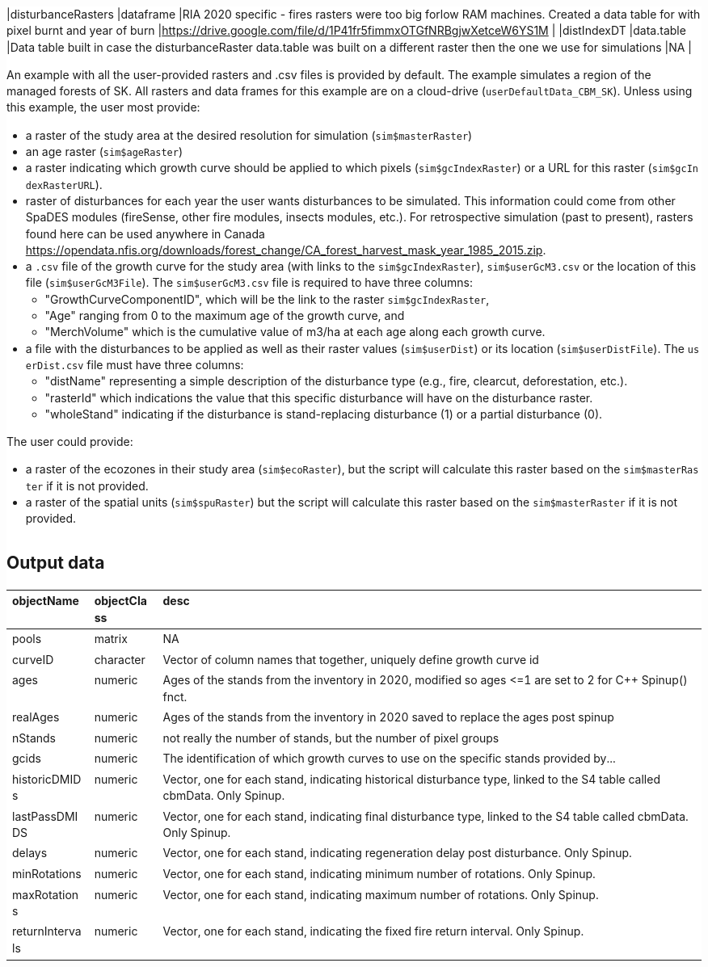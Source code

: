 |disturbanceRasters |dataframe   |RIA 2020 specific - fires rasters were too big forlow RAM machines. Created a data table for with pixel burnt and year of burn                                                                                          |https://drive.google.com/file/d/1P41fr5fimmxOTGfNRBgjwXetceW6YS1M |
|distIndexDT        |data.table  |Data table built in case the disturbanceRaster data.table was built on a different raster then the one we use for simulations                                                                                           |NA                                                                |

An example with all the user-provided rasters and .csv files is provided by default.
The example simulates a region of the managed forests of SK.
All rasters and data frames for this example are on a cloud-drive (`userDefaultData_CBM_SK`).
Unless using this example, the user most provide: 
* a raster of the study area at the desired resolution for simulation (`sim$masterRaster`)
* an age raster (`sim$ageRaster`)
* a raster indicating which growth curve should be applied to which pixels (`sim$gcIndexRaster`) or a URL for this raster (`sim$gcIndexRasterURL`).
* raster of disturbances for each year the user wants disturbances to be simulated.
  This information could come from other SpaDES modules (fireSense, other fire modules, insects modules, etc.). For retrospective simulation (past to present), rasters found here can be used anywhere in Canada <https://opendata.nfis.org/downloads/forest_change/CA_forest_harvest_mask_year_1985_2015.zip>.
* a `.csv` file of the growth curve for the study area (with links to the `sim$gcIndexRaster`), `sim$userGcM3.csv` or the location of this file (`sim$userGcM3File`).
  The `sim$userGcM3.csv` file is required to have three columns: 
    + "GrowthCurveComponentID", which will be the link to the raster `sim$gcIndexRaster`, 
    + "Age" ranging from 0 to the maximum age of the growth curve, and 
    + "MerchVolume" which is the cumulative value of m3/ha at each age along each growth curve.
* a file with the disturbances to be applied as well as their raster values (`sim$userDist`) or its location (`sim$userDistFile`).
  The `userDist.csv` file must have three columns:
    + "distName" representing a simple description of the disturbance type (e.g., fire, clearcut, deforestation, etc.).
    + "rasterId" which indications the value that this specific disturbance will have on the disturbance raster.
    + "wholeStand" indicating if the disturbance is stand-replacing disturbance (1) or a partial disturbance (0).

The user could provide:
* a raster of the ecozones in their study area (`sim$ecoRaster`), but the script will calculate this raster based on the `sim$masterRaster` if it is not provided.
* a raster of the spatial units (`sim$spuRaster`) but the script will calculate this raster based on the `sim$masterRaster` if it is not provided. 

## Output data


|objectName      |objectClass |desc                                                                                                                                                                     |
|:---------------|:-----------|:------------------------------------------------------------------------------------------------------------------------------------------------------------------------|
|pools           |matrix      |NA                                                                                                                                                                       |
|curveID         |character   |Vector of column names that together, uniquely define growth curve id                                                                                                    |
|ages            |numeric     |Ages of the stands from the inventory in 2020, modified so ages <=1 are set to 2 for C++ Spinup() fnct.                                                                  |
|realAges        |numeric     |Ages of the stands from the inventory in 2020 saved to replace the ages post spinup                                                                                      |
|nStands         |numeric     |not really the number of stands, but the number of pixel groups                                                                                                          |
|gcids           |numeric     |The identification of which growth curves to use on the specific stands provided by...                                                                                   |
|historicDMIDs   |numeric     |Vector, one for each stand, indicating historical disturbance type, linked to the S4 table called cbmData. Only Spinup.                                                  |
|lastPassDMIDS   |numeric     |Vector, one for each stand, indicating final disturbance type, linked to the S4 table called cbmData. Only Spinup.                                                       |
|delays          |numeric     |Vector, one for each stand, indicating regeneration delay post disturbance. Only Spinup.                                                                                 |
|minRotations    |numeric     |Vector, one for each stand, indicating minimum number of rotations. Only Spinup.                                                                                         |
|maxRotations    |numeric     |Vector, one for each stand, indicating maximum number of rotations. Only Spinup.                                                                                         |
|returnIntervals |numeric     |Vector, one for each stand, indicating the fixed fire return interval. Only Spinup.                                                                                      |
